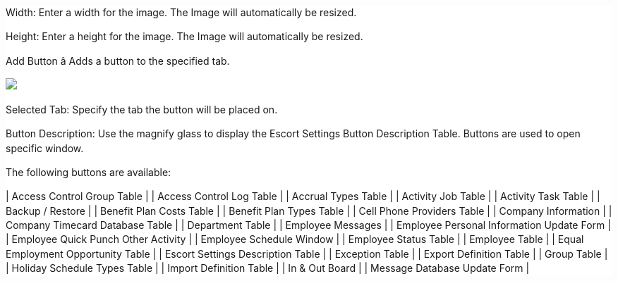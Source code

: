 Width:
Enter a width for the image. The Image will automatically be resized.

Height:
Enter a height for the image. The Image will automatically be resized.

Add
Button â Adds a button to the specified tab.

![](images_2/es-(9).gif)

Selected
Tab: Specify the tab the button will be placed on.

Button
Description: Use the magnify glass to display the Escort Settings
Button Description Table. Buttons are used to open specific window.

The following buttons are available:

| Access Control Group Table |
| Access Control Log Table |
| Accrual Types Table |
| Activity Job Table |
| Activity Task Table |
| Backup / Restore |
| Benefit Plan Costs Table |
| Benefit Plan Types Table |
| Cell Phone Providers Table |
| Company Information |
| Company Timecard Database Table |
| Department Table |
| Employee Messages |
| Employee Personal Information Update Form |
| Employee Quick Punch Other Activity |
| Employee Schedule Window |
| Employee Status Table |
| Employee Table |
| Equal Employment Opportunity Table |
| Escort Settings Description Table |
| Exception Table |
| Export Definition Table |
| Group Table |
| Holiday Schedule Types Table |
| Import Definition Table |
| In & Out Board |
| Message Database Update Form |